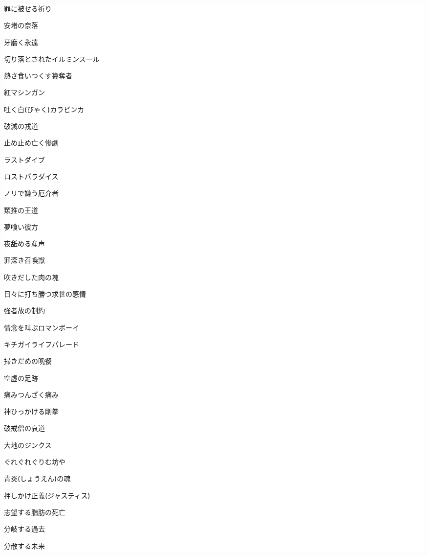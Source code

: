 罪に被せる祈り

安堵の奈落

牙磨く永遠

切り落とされたイルミンスール

熱さ食いつくす簒奪者

紅マシンガン

吐く白(びゃく)カラビンカ

破滅の戎道

止め止め亡く惨劇

ラストダイブ

ロストパラダイス

ノリで嫌う厄介者

類推の王道

夢喰い彼方

夜舐める産声

罪深き召喚獣

吹きだした肉の塊

日々に打ち勝つ求世の感情

強者故の制約

情念を叫ぶロマンボーイ

キチガイライフパレード

掃きだめの晩餐

空虚の足跡

痛みつんざく痛み

神ひっかける剛拳

破戒僧の哀道

大地のジンクス

ぐれぐれぐりむ坊や

青炎(しょうえん)の魂

押しかけ正義(ジャスティス)

志望する脂肪の死亡

分岐する過去

分散する未来

